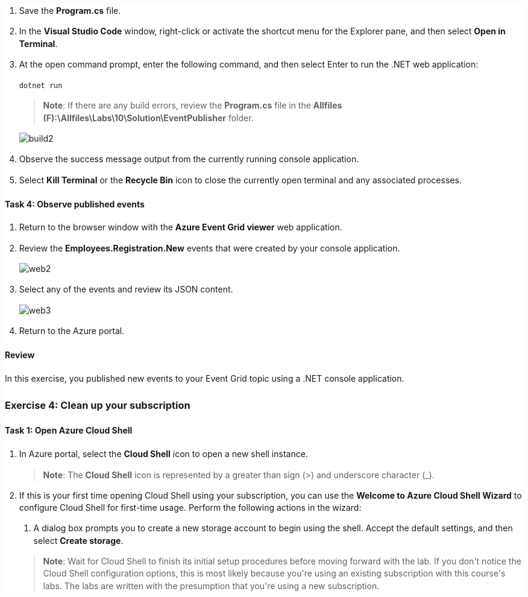 1. Save the **Program.cs** file.

1. In the **Visual Studio Code** window, right-click or activate the shortcut menu for the Explorer pane, and then select **Open in Terminal**.

1. At the open command prompt, enter the following command, and then select Enter to run the .NET web application:

   ```
   dotnet run
   ```

   > **Note**: If there are any build errors, review the **Program.cs** file in the **Allfiles (F):\\Allfiles\\Labs\\10\\Solution\\EventPublisher** folder.

   ![build2](https://github.com/JuanjoSalva/Publishing-and-subscribing-to-Event-Grid-events/blob/master/img/build2.PNG)

1. Observe the success message output from the currently running console application.

1. Select **Kill Terminal** or the **Recycle Bin** icon to close the currently open terminal and any associated processes.

#### Task 4: Observe published events

1.  Return to the browser window with the **Azure Event Grid viewer** web application.

1. Review the **Employees.Registration.New** events that were created by your console application.

   ![web2](https://github.com/JuanjoSalva/Publishing-and-subscribing-to-Event-Grid-events/blob/master/img/web2.PNG)

1. Select any of the events and review its JSON content.

   ![web3](https://github.com/JuanjoSalva/Publishing-and-subscribing-to-Event-Grid-events/blob/master/img/web3.PNG)

1.  Return to the Azure portal.

#### Review

In this exercise, you published new events to your Event Grid topic using a .NET console application.

### Exercise 4: Clean up your subscription 

#### Task 1: Open Azure Cloud Shell

1. In Azure portal, select the **Cloud Shell** icon to open a new shell instance.

   > **Note**: The **Cloud Shell** icon is represented by a greater than sign (\>) and underscore character (\_).

1. If this is your first time opening Cloud Shell using your subscription, you can use the **Welcome to Azure Cloud Shell Wizard** to configure Cloud Shell for first-time usage. Perform the following actions in the wizard:

   1.  A dialog box prompts you to create a new storage account to begin using the shell. Accept the default settings, and then select **Create storage**. 

   > **Note**: Wait for Cloud Shell to finish its initial setup procedures before moving forward with the lab. If you don't notice the Cloud Shell configuration options, this is most likely because you're using an existing subscription with this course's labs. The labs are written with the presumption that you're using a new subscription.
